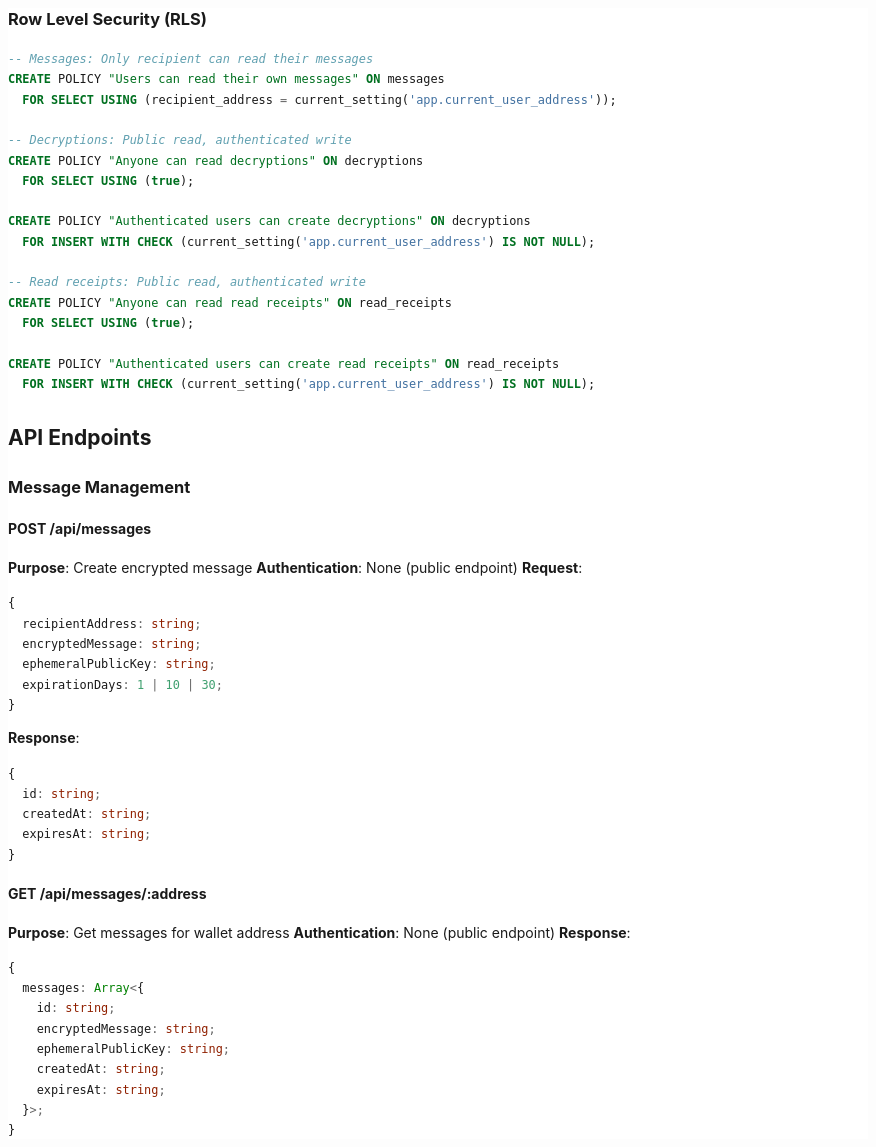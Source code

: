 ### Row Level Security (RLS)

```sql
-- Messages: Only recipient can read their messages
CREATE POLICY "Users can read their own messages" ON messages
  FOR SELECT USING (recipient_address = current_setting('app.current_user_address'));

-- Decryptions: Public read, authenticated write
CREATE POLICY "Anyone can read decryptions" ON decryptions
  FOR SELECT USING (true);

CREATE POLICY "Authenticated users can create decryptions" ON decryptions
  FOR INSERT WITH CHECK (current_setting('app.current_user_address') IS NOT NULL);

-- Read receipts: Public read, authenticated write
CREATE POLICY "Anyone can read read receipts" ON read_receipts
  FOR SELECT USING (true);

CREATE POLICY "Authenticated users can create read receipts" ON read_receipts
  FOR INSERT WITH CHECK (current_setting('app.current_user_address') IS NOT NULL);
```

## API Endpoints

### Message Management

#### POST /api/messages
**Purpose**: Create encrypted message
**Authentication**: None (public endpoint)
**Request**:
```typescript
{
  recipientAddress: string;
  encryptedMessage: string;
  ephemeralPublicKey: string;
  expirationDays: 1 | 10 | 30;
}
```
**Response**:
```typescript
{
  id: string;
  createdAt: string;
  expiresAt: string;
}
```

#### GET /api/messages/:address
**Purpose**: Get messages for wallet address
**Authentication**: None (public endpoint)
**Response**:
```typescript
{
  messages: Array<{
    id: string;
    encryptedMessage: string;
    ephemeralPublicKey: string;
    createdAt: string;
    expiresAt: string;
  }>;
}
```
